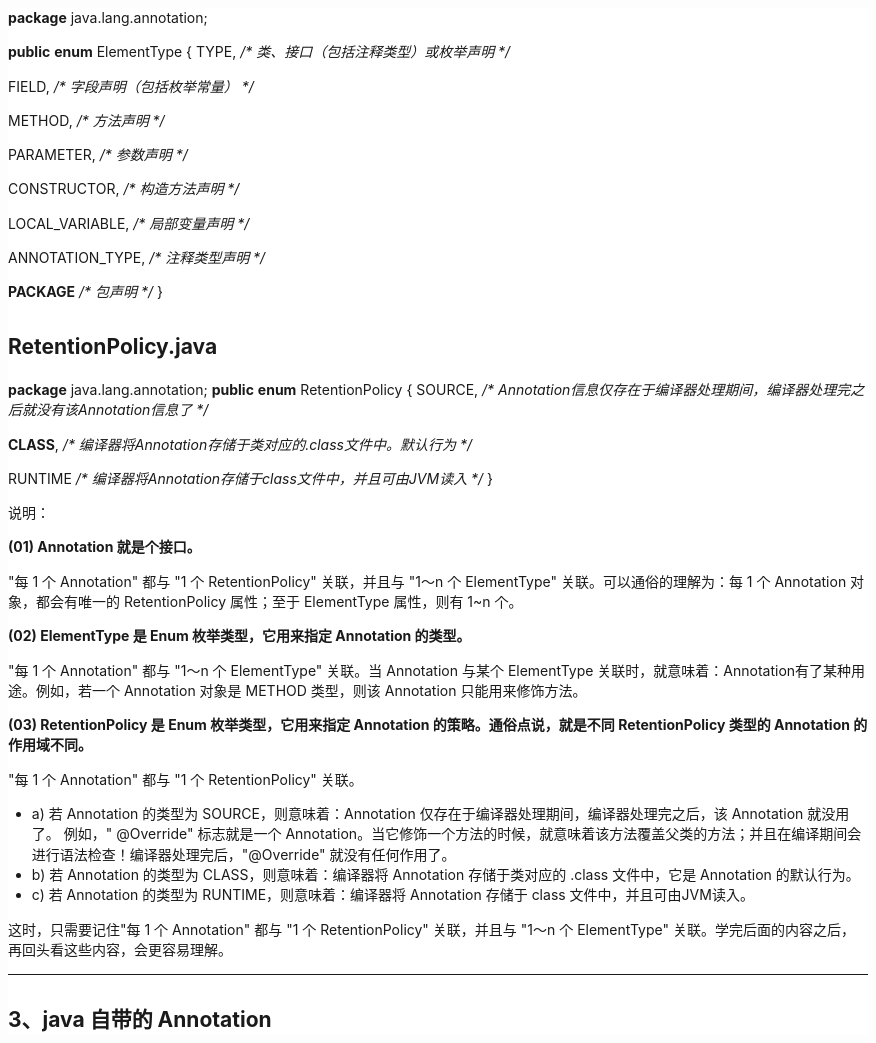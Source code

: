 **package** java.lang.annotation;

**public** **enum** ElementType {
  TYPE,        */\* 类、接口（包括注释类型）或枚举声明  \*/*

  FIELD,        */\* 字段声明（包括枚举常量）  \*/*

  METHOD,       */\* 方法声明  \*/*

  PARAMETER,      */\* 参数声明  \*/*

  CONSTRUCTOR,     */\* 构造方法声明  \*/*

  LOCAL_VARIABLE,   */\* 局部变量声明  \*/*

  ANNOTATION_TYPE,   */\* 注释类型声明  \*/*

  **PACKAGE**       */\* 包声明  \*/*
}

## RetentionPolicy.java

**package** java.lang.annotation;
**public** **enum** RetentionPolicy {
  SOURCE,       */\* Annotation信息仅存在于编译器处理期间，编译器处理完之后就没有该Annotation信息了  \*/*

  **CLASS**,       */\* 编译器将Annotation存储于类对应的.class文件中。默认行为  \*/*

  RUNTIME       */\* 编译器将Annotation存储于class文件中，并且可由JVM读入 \*/*
}

说明：

**(01) Annotation 就是个接口。**

"每 1 个 Annotation" 都与 "1 个 RetentionPolicy" 关联，并且与 "1～n 个 ElementType" 关联。可以通俗的理解为：每 1 个 Annotation 对象，都会有唯一的 RetentionPolicy 属性；至于 ElementType 属性，则有 1~n 个。

**(02) ElementType 是 Enum 枚举类型，它用来指定 Annotation 的类型。**

"每 1 个 Annotation" 都与 "1～n 个 ElementType" 关联。当 Annotation 与某个 ElementType 关联时，就意味着：Annotation有了某种用途。例如，若一个 Annotation 对象是 METHOD 类型，则该 Annotation 只能用来修饰方法。

**(03) RetentionPolicy 是 Enum 枚举类型，它用来指定 Annotation 的策略。通俗点说，就是不同 RetentionPolicy 类型的 Annotation 的作用域不同。**

"每 1 个 Annotation" 都与 "1 个 RetentionPolicy" 关联。

- a) 若 Annotation 的类型为 SOURCE，则意味着：Annotation 仅存在于编译器处理期间，编译器处理完之后，该 Annotation 就没用了。 例如，" @Override" 标志就是一个 Annotation。当它修饰一个方法的时候，就意味着该方法覆盖父类的方法；并且在编译期间会进行语法检查！编译器处理完后，"@Override" 就没有任何作用了。
- b) 若 Annotation 的类型为 CLASS，则意味着：编译器将 Annotation 存储于类对应的 .class 文件中，它是 Annotation 的默认行为。
- c) 若 Annotation 的类型为 RUNTIME，则意味着：编译器将 Annotation 存储于 class 文件中，并且可由JVM读入。

这时，只需要记住"每 1 个 Annotation" 都与 "1 个 RetentionPolicy" 关联，并且与 "1～n 个 ElementType" 关联。学完后面的内容之后，再回头看这些内容，会更容易理解。

------

## 3、java 自带的 Annotation
